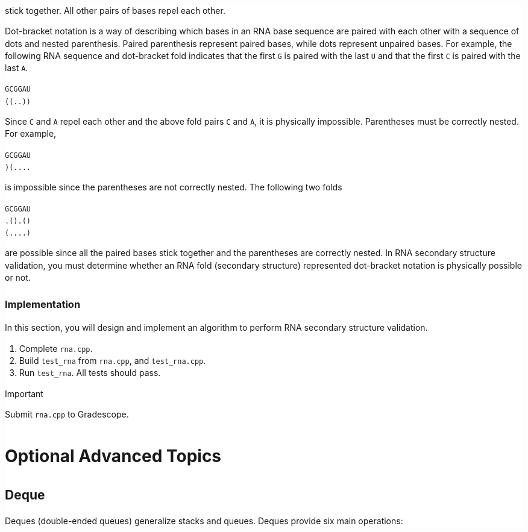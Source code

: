 stick together. All other pairs of bases repel each other.

Dot-bracket notation is a way of describing which bases in an RNA base sequence are paired with each other with a
sequence of dots and nested parenthesis. Paired parenthesis represent paired bases, while dots represent unpaired
bases. For example, the following RNA sequence and dot-bracket fold indicates that the first `G` is paired with the last
`U` and that the first `C` is paired with the last `A`.

```
GCGGAU
((..))
```

Since `C` and `A` repel each other and the above fold pairs `C` and `A`, it is physically impossible. Parentheses must
be correctly nested. For example,

```
GCGGAU
)(....
```

is impossible since the parentheses are not correctly nested. The following two folds

```
GCGGAU
.().()
(....)
```

are possible since all the paired bases stick together and the parentheses are correctly nested. In RNA secondary
structure validation, you must determine whether an RNA fold (secondary structure) represented dot-bracket notation is
physically possible or not.

### Implementation

In this section, you will design and implement an algorithm to perform RNA secondary structure validation.

1. Complete `rna.cpp`.
2. Build `test_rna` from `rna.cpp`, and `test_rna.cpp`.
3. Run `test_rna`. All tests should pass.

> [!IMPORTANT]
> Submit `rna.cpp` to Gradescope.

# Optional Advanced Topics

## Deque

Deques (double-ended queues) generalize stacks and queues. Deques provide six main operations:
